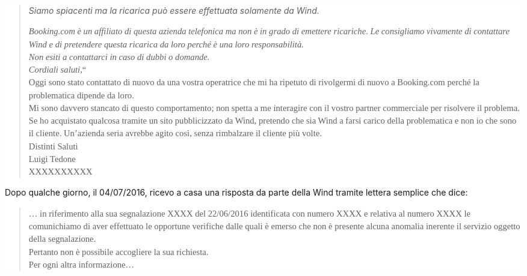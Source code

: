 >   <span style="font-style: italic;">Siamo spiacenti ma la ricarica può essere effettuata solamente da Wind.</span>
> </p>
> 
> <p style="margin: 0in; font-family: Calibri; font-size: 11.0pt;">
>   <span style="font-style: italic;">Booking.com è un affiliato di questa azienda telefonica ma non è in grado di emettere ricariche. Le consigliamo vivamente di contattare Wind e di pretendere questa ricarica da loro perché è una loro responsabilità. </span>
> </p>
> 
> <p style="margin: 0in; font-family: Calibri; font-size: 11.0pt;">
>   <span style="font-style: italic;">Non esiti a contattarci in caso di dubbi o domande. </span>
> </p>
> 
> <p style="margin: 0in; font-family: Calibri; font-size: 11.0pt;">
>   <span style="font-style: italic;">Cordiali saluti,</span>&#8220;
> </p>
> 
> <p style="margin: 0in; font-family: Calibri; font-size: 11.0pt;">
>   Oggi sono stato contattato di nuovo da una vostra operatrice che mi ha ripetuto di rivolgermi di nuovo a Booking.com perché la problematica dipende da loro.
> </p>
> 
> <p style="margin: 0in; font-family: Calibri; font-size: 11.0pt;">
>   Mi sono davvero stancato di questo comportamento; non spetta a me interagire con il vostro partner commerciale per risolvere il problema. Se ho acquistato qualcosa tramite un sito pubblicizzato da Wind, pretendo che sia Wind a farsi carico della problematica e non io che sono il cliente. Un&#8217;azienda seria avrebbe agito così, senza rimbalzare il cliente più volte.
> </p>
> 
> <p style="margin: 0in; font-family: Calibri; font-size: 11.0pt;">
>   Distinti Saluti
> </p>
> 
> <p style="margin: 0in; font-family: Calibri; font-size: 11.0pt;">
>   Luigi Tedone
> </p>
> 
> <p style="margin: 0in; font-family: Calibri; font-size: 11.0pt;">
>   XXXXXXXXXX
> </p>


Dopo qualche giorno, il 04/07/2016, ricevo a casa una risposta da parte della Wind tramite lettera semplice che dice:


> <p style="margin: 0in; font-family: Calibri; font-size: 11.0pt;">
>   &#8230; in riferimento alla sua segnalazione XXXX del 22/06/2016 identificata con numero XXXX e relativa al numero XXXX le comunichiamo di aver effettuato le opportune verifiche dalle quali è emerso che non è presente alcuna anomalia inerente il servizio oggetto della segnalazione.
> </p>
> 
> <p style="margin: 0in; font-family: Calibri; font-size: 11.0pt;">
>   Pertanto non è possibile accogliere la sua richiesta.
> </p>
> 
> <p style="margin: 0in; font-family: Calibri; font-size: 11.0pt;">
>   Per ogni altra informazione&#8230;
> </p>
